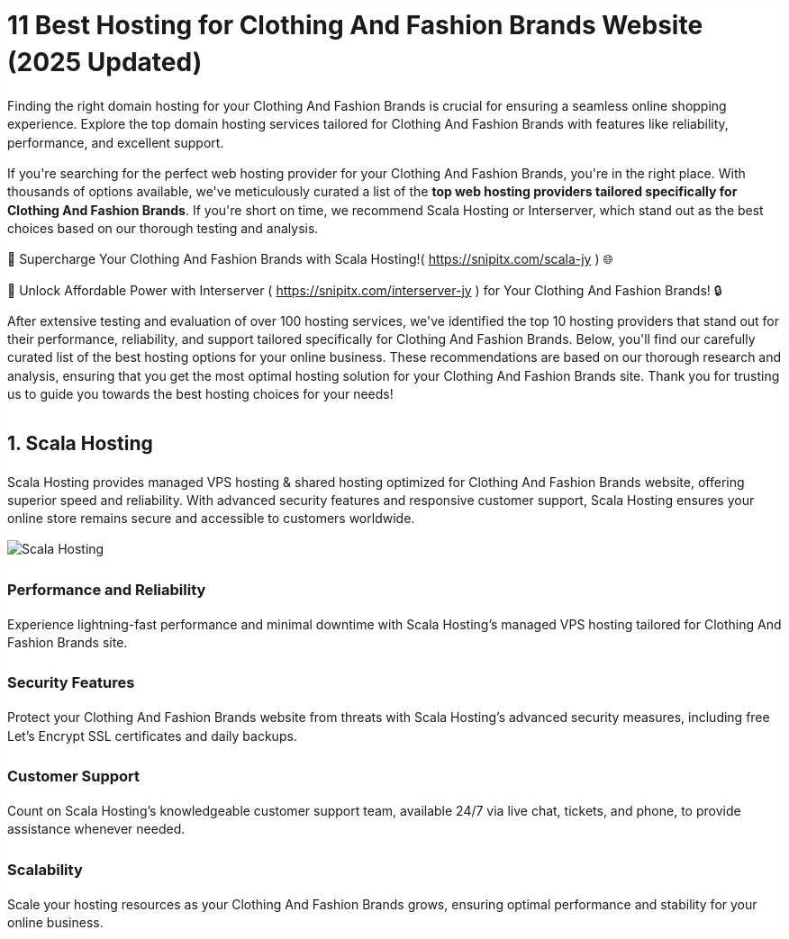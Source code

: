 # 11 Best Hosting for Clothing And Fashion Brands Website (2025 Updated)

Finding the right domain hosting for your Clothing And Fashion Brands is crucial for ensuring a seamless online shopping experience. Explore the top domain hosting services tailored for Clothing And Fashion Brands with features like reliability, performance, and excellent support.

If you're searching for the perfect web hosting provider for your Clothing And Fashion Brands, you're in the right place. With thousands of options available, we've meticulously curated a list of the **top web hosting providers tailored specifically for Clothing And Fashion Brands**. If you're short on time, we recommend Scala Hosting or Interserver, which stand out as the best choices based on our thorough testing and analysis.

🚀 Supercharge Your Clothing And Fashion Brands with Scala Hosting!( https://snipitx.com/scala-jy ) 🌐 

💸 Unlock Affordable Power with Interserver ( https://snipitx.com/interserver-jy ) for Your Clothing And Fashion Brands! 🔒

After extensive testing and evaluation of over 100 hosting services, we've identified the top 10 hosting providers that stand out for their performance, reliability, and support tailored specifically for Clothing And Fashion Brands. Below, you'll find our carefully curated list of the best hosting options for your online business. These recommendations are based on our thorough research and analysis, ensuring that you get the most optimal hosting solution for your Clothing And Fashion Brands site. Thank you for trusting us to guide you towards the best hosting choices for your needs!

## 1. Scala Hosting

Scala Hosting provides managed VPS hosting & shared hosting optimized for Clothing And Fashion Brands website, offering superior speed and reliability. With advanced security features and responsive customer support, Scala Hosting ensures your online store remains secure and accessible to customers worldwide.

![Scala Hosting](https://i.imgur.com/uJ5JIK3.png "Scala Web Hosting")

### Performance and Reliability
Experience lightning-fast performance and minimal downtime with Scala Hosting’s managed VPS hosting tailored for Clothing And Fashion Brands site.

### Security Features
Protect your Clothing And Fashion Brands website from threats with Scala Hosting’s advanced security measures, including free Let’s Encrypt SSL certificates and daily backups.

### Customer Support
Count on Scala Hosting’s knowledgeable customer support team, available 24/7 via live chat, tickets, and phone, to provide assistance whenever needed.

### Scalability
Scale your hosting resources as your Clothing And Fashion Brands grows, ensuring optimal performance and stability for your online business.
